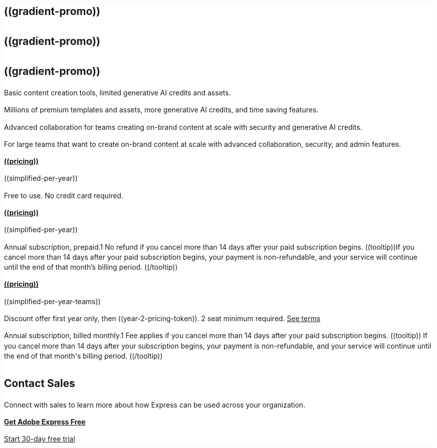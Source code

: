 ((gradient-promo))
------------------

((gradient-promo))
------------------

((gradient-promo))
------------------

Basic content creation tools, limited generative AI credits and assets.

Millions of premium templates and assets, more generative AI credits, and time saving features.

Advanced collaboration for teams creating on-brand content at scale with security and generative AI credits.

For large teams that want to create on-brand content at scale with advanced collaboration, security, and admin features.

**[((pricing))](https://commerce.adobe.com/store/email?items%5B0%5D%5Bid%5D=FREE0&co=us&lang=en&cli=cc_express)**

((simplified-per-year))

Free to use. No credit card required.

**[((pricing))](https://commerce.adobe.com/store/email?items%5B0%5D%5Bid%5D=BADDACAB87D148A48539B303F3C5FA92&co=us&lang=en&cli=cc_express)**

((simplified-per-year))

Annual subscription, prepaid.1 No refund if you cancel more than 14 days after your paid subscription begins. ((tooltip))If you cancel more than 14 days after your paid subscription begins, your payment is non-refundable, and your service will continue until the end of that month’s billing period. ((/tooltip))

**[((pricing))](https://commerce-stg.adobe.com/store/email?items%5B0%5D%5Bid%5D=B5C944073AA2F18E51785AA904E8EA19&co=us&lang=en&cli=creative&items%5B0%5D%5Bq%5D=2)**

((simplified-per-year-teams))

Discount offer first year only, then ((year-2-pricing-token)). 2 seat minimum required. [See terms](https://www.adobe.com/offer-terms/express-terms-direct-teams.html)

Annual subscription, billed monthly.1 Fee applies if you cancel more than 14 days after your paid subscription begins. ((tooltip)) If you cancel more than 14 days after your subscription begins, your payment is non-refundable, and your service will continue until the end of that month's billing period. ((/tooltip))

Contact Sales
-------------

Connect with sales to learn more about how Express can be used across your organization.

**[Get Adobe Express Free](https://adobesparkpost.app.link/GJrBPFUWBBb?showCsatOnExportOnce=True&promoid=GCWTYG5N&mv=other&referrer=https://www.adobe.com/express/&url=/express/pricing&ctaid=plans-card)**

[Start 30-day free trial](https://commerce.adobe.com/store/email?items%5B0%5D%5Bid%5D=BADDACAB87D148A48539B303F3C5FA92&co=us&lang=en&cli=cc_express)

